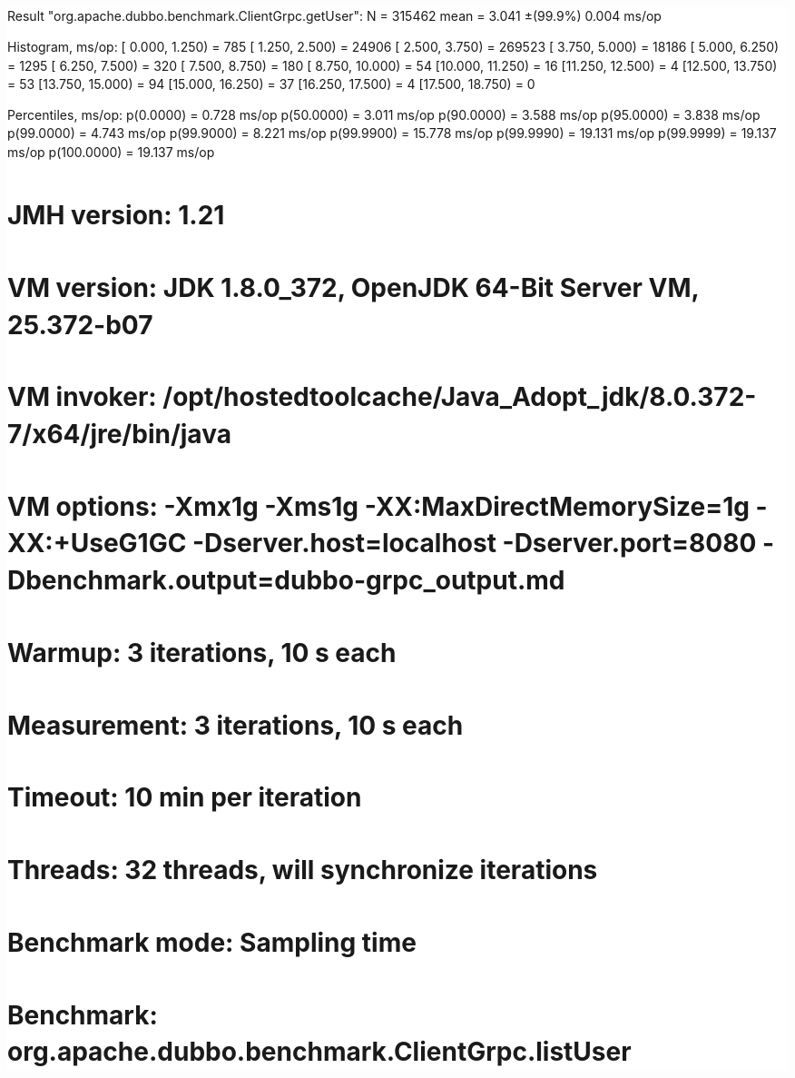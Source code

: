 

Result "org.apache.dubbo.benchmark.ClientGrpc.getUser":
  N = 315462
  mean =      3.041 ±(99.9%) 0.004 ms/op

  Histogram, ms/op:
    [ 0.000,  1.250) = 785 
    [ 1.250,  2.500) = 24906 
    [ 2.500,  3.750) = 269523 
    [ 3.750,  5.000) = 18186 
    [ 5.000,  6.250) = 1295 
    [ 6.250,  7.500) = 320 
    [ 7.500,  8.750) = 180 
    [ 8.750, 10.000) = 54 
    [10.000, 11.250) = 16 
    [11.250, 12.500) = 4 
    [12.500, 13.750) = 53 
    [13.750, 15.000) = 94 
    [15.000, 16.250) = 37 
    [16.250, 17.500) = 4 
    [17.500, 18.750) = 0 

  Percentiles, ms/op:
      p(0.0000) =      0.728 ms/op
     p(50.0000) =      3.011 ms/op
     p(90.0000) =      3.588 ms/op
     p(95.0000) =      3.838 ms/op
     p(99.0000) =      4.743 ms/op
     p(99.9000) =      8.221 ms/op
     p(99.9900) =     15.778 ms/op
     p(99.9990) =     19.131 ms/op
     p(99.9999) =     19.137 ms/op
    p(100.0000) =     19.137 ms/op


# JMH version: 1.21
# VM version: JDK 1.8.0_372, OpenJDK 64-Bit Server VM, 25.372-b07
# VM invoker: /opt/hostedtoolcache/Java_Adopt_jdk/8.0.372-7/x64/jre/bin/java
# VM options: -Xmx1g -Xms1g -XX:MaxDirectMemorySize=1g -XX:+UseG1GC -Dserver.host=localhost -Dserver.port=8080 -Dbenchmark.output=dubbo-grpc_output.md
# Warmup: 3 iterations, 10 s each
# Measurement: 3 iterations, 10 s each
# Timeout: 10 min per iteration
# Threads: 32 threads, will synchronize iterations
# Benchmark mode: Sampling time
# Benchmark: org.apache.dubbo.benchmark.ClientGrpc.listUser
